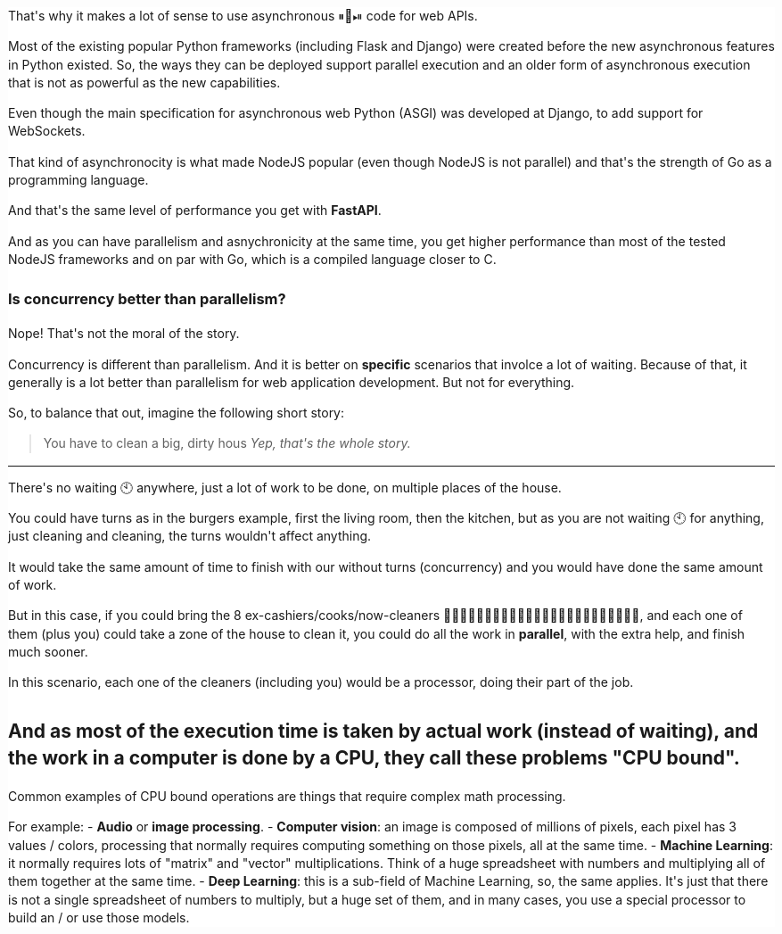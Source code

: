 That's why it makes a lot of sense to use asynchronous ⏸🔀⏯ code for web APIs.

Most of the existing popular Python frameworks (including Flask and Django) were created before the new asynchronous features in Python existed. So, the ways they can be deployed support parallel execution and an older form of asynchronous execution that is not as powerful as the new capabilities.

Even though the main specification for asynchronous web Python (ASGI) was developed at Django, to add support for WebSockets.

That kind of asynchronocity is what made NodeJS popular (even though NodeJS is not parallel) and that's the strength of Go as a programming language.

And that's the same level of performance you get with **FastAPI**.

And as you can have parallelism and asnychronicity at the same time, you get higher performance than most of the tested NodeJS frameworks and on par with Go, which is a compiled language closer to C.

### Is concurrency better than parallelism?
Nope! That's not the moral of the story.

Concurrency is different than parallelism. And it is better on **specific** scenarios that involce a lot of waiting. Because of that, it generally is a lot better than parallelism for web application development. But not for everything.

So, to balance that out, imagine the following short story:
> You have to clean a big, dirty hous
*Yep, that's the whole story.*
--------------------------------------------------------------------------------
There's no waiting 🕙 anywhere, just a lot of work to be done, on multiple places of the house.

You could have turns as in the burgers example, first the living room, then the kitchen, but as you are not waiting 🕙 for anything, just cleaning and cleaning, the turns wouldn't affect anything.

It would take the same amount of time to finish with our without turns (concurrency) and you would have done the same amount of work.

But in this case, if you could bring the 8 ex-cashiers/cooks/now-cleaners 👩🏻‍🍳🧑🏽‍🍳👩🏻‍🍳🧑🏽‍🍳👩🏻‍🍳🧑🏽‍🍳👩🏻‍🍳🧑🏽‍🍳, and each one of them (plus you) could take a zone of the house to clean it, you could do all the work in **parallel**, with the extra help, and finish much sooner.

In this scenario, each one of the cleaners (including you) would be a processor, doing their part of the job.

And as most of the execution time is taken by actual work (instead of waiting), and the work in a computer is done by a CPU, they call these problems "CPU bound".
--------------------------------------------------------------------------------
Common examples of CPU bound operations are things that require complex math processing.

For example:
    - **Audio** or **image processing**.
    - **Computer vision**: an image is composed of millions of pixels, each pixel has 3 values / colors, processing that normally requires computing something on those pixels, all at the same time.
    - **Machine Learning**: it normally requires lots of "matrix" and "vector" multiplications. Think of a huge spreadsheet with numbers and multiplying all of them together at the same time.
    - **Deep Learning**: this is a sub-field of Machine Learning, so, the same applies. It's just that there is not a single spreadsheet of numbers to multiply, but a huge set of them, and in many cases, you use a special processor to build an / or use those models.
